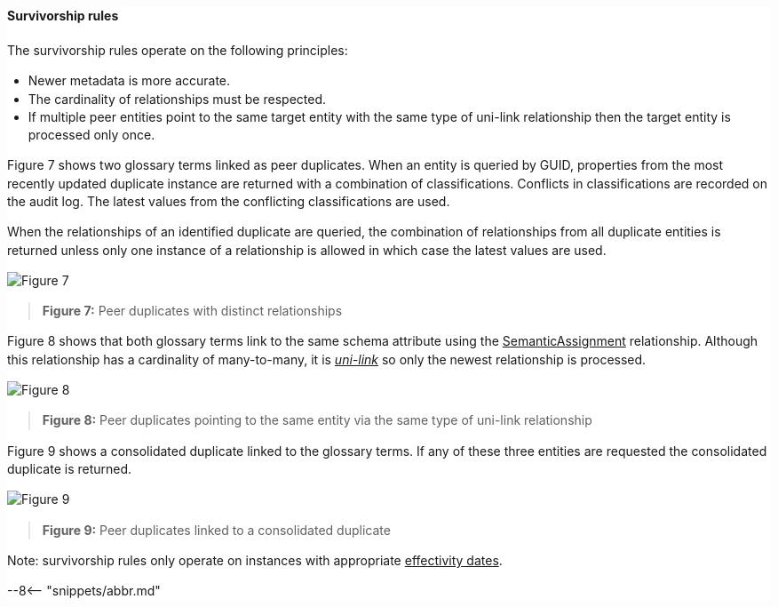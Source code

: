 #### Survivorship rules

The survivorship rules operate on the following principles:

* Newer metadata is more accurate.
* The cardinality of relationships must be respected.
* If multiple peer entities point to the same target entity with the same type of uni-link relationship then the target entity is processed only once.

Figure 7 shows two glossary terms linked as peer duplicates. When an entity is queried by GUID, properties from the most recently updated duplicate instance are returned with a combination of classifications.  Conflicts in classifications are recorded on the audit log.  The latest values from the conflicting classifications are used. 

When the relationships of an identified duplicate are queried, the combination of relationships from all duplicate entities is returned unless only one instance of a relationship is allowed in which case the latest values are used.  

![Figure 7](peer-duplicate-1.svg)
> **Figure 7:** Peer duplicates with distinct relationships

Figure 8 shows that both glossary terms link to the same schema attribute using the [SemanticAssignment](/types/3/0370-Semantic-Assignment) relationship.  Although this relationship has a cardinality of many-to-many, it is [*uni-link*](/concepts/uni-multi-link) so only the newest relationship is processed. 

![Figure 8](peer-duplicate-2.svg)
> **Figure 8:** Peer duplicates pointing to the same entity via the same type of uni-link relationship

Figure 9 shows a consolidated duplicate linked to the glossary terms.  If any of these three entities are requested the consolidated duplicate is returned.

![Figure 9](consolidated-duplicate.svg)
> **Figure 9:** Peer duplicates linked to a consolidated duplicate

Note: survivorship rules only operate on instances with appropriate [effectivity dates](/features/effectivity-dates).



--8<-- "snippets/abbr.md"